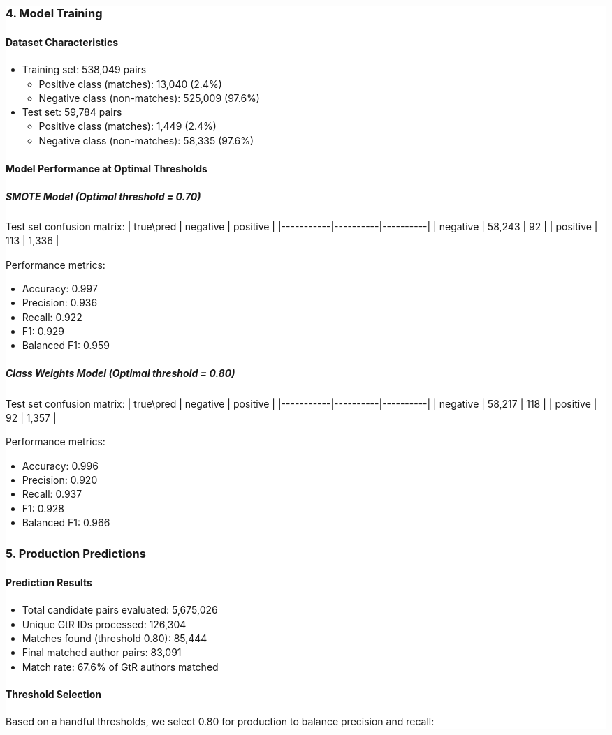 ### 4. Model Training

#### Dataset Characteristics
- Training set: 538,049 pairs
  - Positive class (matches): 13,040 (2.4%)
  - Negative class (non-matches): 525,009 (97.6%)
- Test set: 59,784 pairs
  - Positive class (matches): 1,449 (2.4%)
  - Negative class (non-matches): 58,335 (97.6%)
#### Model Performance at Optimal Thresholds

##### SMOTE Model (Optimal threshold = 0.70)
Test set confusion matrix:
| true\pred | negative | positive |
|-----------|----------|----------|
| negative | 58,243 | 92 |
| positive | 113 | 1,336 |

Performance metrics:
- Accuracy: 0.997
- Precision: 0.936
- Recall: 0.922
- F1: 0.929
- Balanced F1: 0.959

##### Class Weights Model (Optimal threshold = 0.80) 
Test set confusion matrix:
| true\pred | negative | positive |
|-----------|----------|----------|
| negative | 58,217 | 118 |
| positive | 92 | 1,357 |

Performance metrics:
- Accuracy: 0.996
- Precision: 0.920
- Recall: 0.937
- F1: 0.928
- Balanced F1: 0.966

### 5. Production Predictions

#### Prediction Results
- Total candidate pairs evaluated: 5,675,026
- Unique GtR IDs processed: 126,304
- Matches found (threshold 0.80): 85,444
- Final matched author pairs: 83,091
- Match rate: 67.6% of GtR authors matched

#### Threshold Selection
Based on a handful thresholds, we select 0.80 for production to balance precision and recall:
